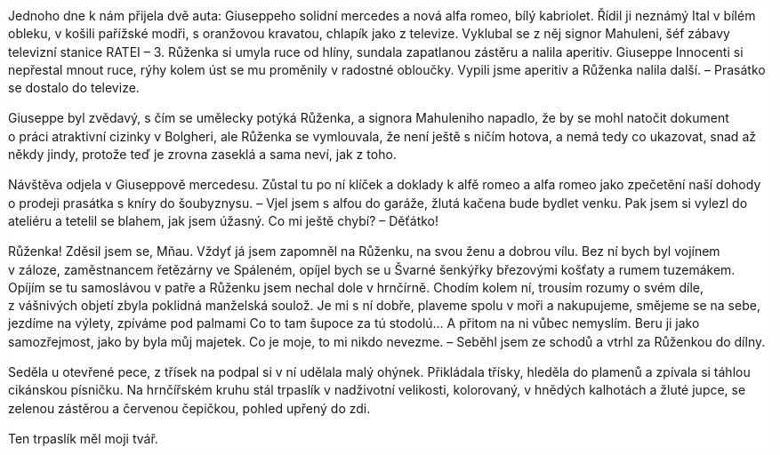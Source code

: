 Jednoho dne k nám přijela dvě auta: Giuseppeho solidní mercedes a nová alfa romeo, bílý kabriolet. Řídil ji neznámý Ital v bílém obleku, v košili pařížské modři, s oranžovou kravatou, chlapík jako z televize. Vyklubal se z něj signor Mahuleni, šéf zábavy televizní stanice RATEI – 3. Růženka si umyla ruce od hlíny, sundala zapatlanou zástěru a nalila aperitiv. Giuseppe Innocenti si nepřestal mnout ruce, rýhy kolem úst se mu proměnily v radostné obloučky. Vypili jsme aperitiv a Růženka nalila další. – Prasátko se dostalo do televize.

Giuseppe byl zvědavý, s čím se umělecky potýká Růženka, a signora Mahuleniho napadlo, že by se mohl natočit dokument o práci atraktivní cizinky v Bolgheri, ale Růženka se vymlouvala, že není ještě s ničím hotova, a nemá tedy co ukazovat, snad až někdy jindy, protože teď je zrovna zaseklá a sama neví, jak z toho.

Návštěva odjela v Giuseppově mercedesu. Zůstal tu po ní klíček a doklady k alfě romeo a alfa romeo jako zpečetění naší dohody o prodeji prasátka s kníry do šoubyznysu. – Vjel jsem s alfou do garáže, žlutá kačena bude bydlet venku. Pak jsem si vylezl do ateliéru a tetelil se blahem, jak jsem úžasný. Co mi ještě chybí? – Děťátko!

Růženka! Zděsil jsem se, Mňau. Vždyť já jsem zapomněl na Růženku, na svou ženu a dobrou vílu. Bez ní bych byl vojínem v záloze, zaměstnancem řetězárny ve Spáleném, opíjel bych se u Švarné šenkýřky březovými košťaty a rumem tuzemákem. Opíjím se tu samoslávou v patře a Růženku jsem nechal dole v hrnčírně. Chodím kolem ní, trousím rozumy o svém díle, z vášnivých objetí zbyla poklidná manželská soulož. Je mi s ní dobře, plaveme spolu v moři a nakupujeme, smějeme se na sebe, jezdíme na výlety, zpíváme pod palmami Co to tam šupoce za tú stodolú… A přitom na ni vůbec nemyslím. Beru ji jako samozřejmost, jako by byla můj majetek. Co je moje, to mi nikdo nevezme. – Seběhl jsem ze schodů a vtrhl za Růženkou do dílny.

Seděla u otevřené pece, z třísek na podpal si v ní udělala malý ohýnek. Přikládala třísky, hleděla do plamenů a zpívala si táhlou cikánskou písničku. Na hrnčířském kruhu stál trpaslík v nadživotní velikosti, kolorovaný, v hnědých kalhotách a žluté jupce, se zelenou zástěrou a červenou čepičkou, pohled upřený do zdi.

Ten trpaslík měl moji tvář.
